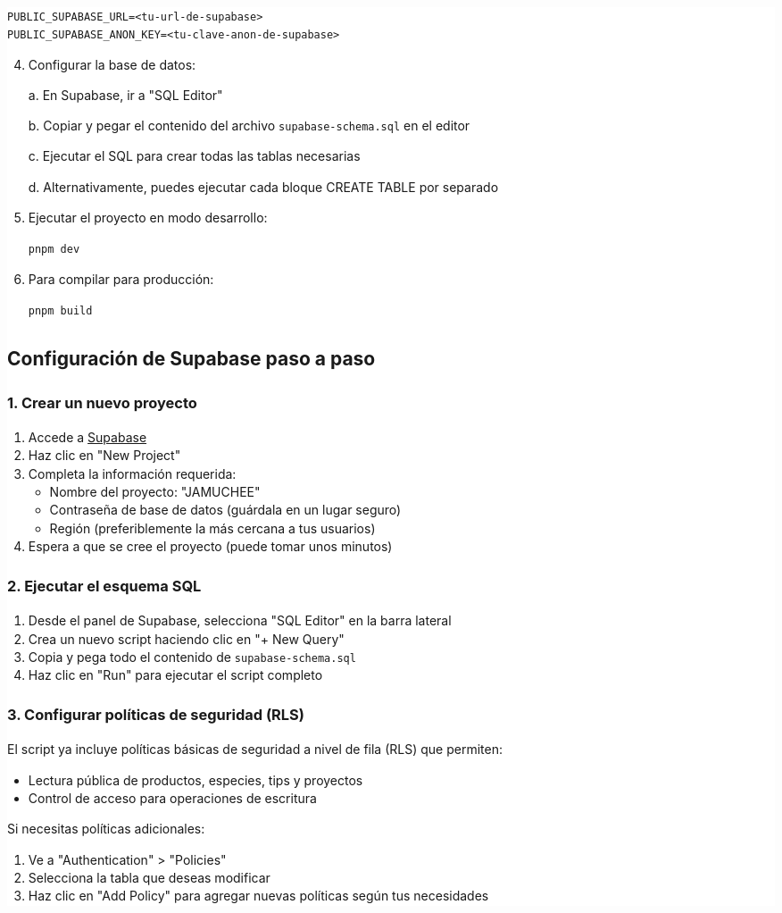    ```
   PUBLIC_SUPABASE_URL=<tu-url-de-supabase>
   PUBLIC_SUPABASE_ANON_KEY=<tu-clave-anon-de-supabase>
   ```

4. Configurar la base de datos:

   a. En Supabase, ir a "SQL Editor"

   b. Copiar y pegar el contenido del archivo `supabase-schema.sql` en el editor

   c. Ejecutar el SQL para crear todas las tablas necesarias

   d. Alternativamente, puedes ejecutar cada bloque CREATE TABLE por separado

5. Ejecutar el proyecto en modo desarrollo:

   ```
   pnpm dev
   ```

6. Para compilar para producción:
   ```
   pnpm build
   ```

## Configuración de Supabase paso a paso

### 1. Crear un nuevo proyecto

1. Accede a [Supabase](https://app.supabase.com/)
2. Haz clic en "New Project"
3. Completa la información requerida:
   - Nombre del proyecto: "JAMUCHEE"
   - Contraseña de base de datos (guárdala en un lugar seguro)
   - Región (preferiblemente la más cercana a tus usuarios)
4. Espera a que se cree el proyecto (puede tomar unos minutos)

### 2. Ejecutar el esquema SQL

1. Desde el panel de Supabase, selecciona "SQL Editor" en la barra lateral
2. Crea un nuevo script haciendo clic en "+ New Query"
3. Copia y pega todo el contenido de `supabase-schema.sql`
4. Haz clic en "Run" para ejecutar el script completo

### 3. Configurar políticas de seguridad (RLS)

El script ya incluye políticas básicas de seguridad a nivel de fila (RLS) que permiten:

- Lectura pública de productos, especies, tips y proyectos
- Control de acceso para operaciones de escritura

Si necesitas políticas adicionales:

1. Ve a "Authentication" > "Policies"
2. Selecciona la tabla que deseas modificar
3. Haz clic en "Add Policy" para agregar nuevas políticas según tus necesidades

